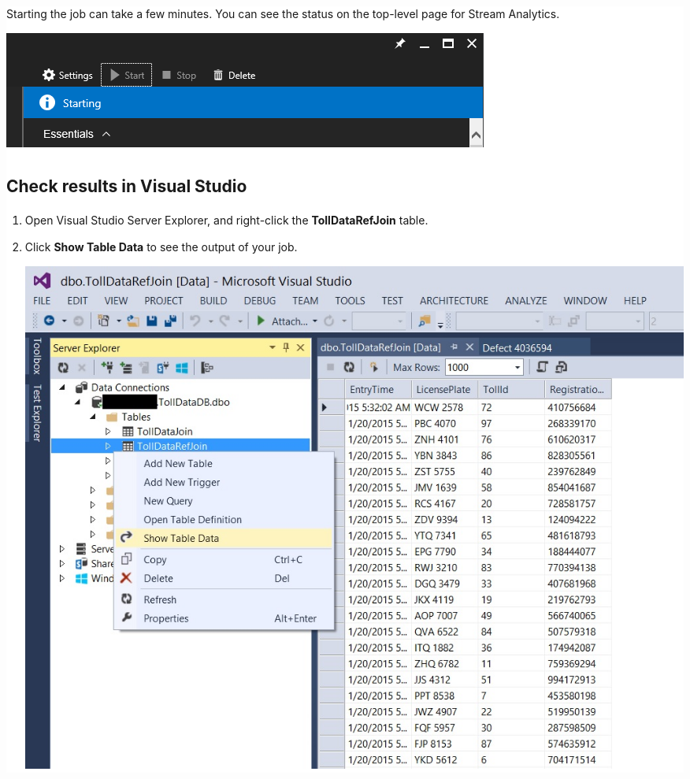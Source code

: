 Starting the job can take a few minutes. You can see the status on the top-level page for Stream Analytics.

![Screenshot of the status of the job](./media/stream-analytics-build-an-iot-solution-using-stream-analytics/image50.png)

## Check results in Visual Studio
1. Open Visual Studio Server Explorer, and right-click the **TollDataRefJoin** table.
2. Click **Show Table Data** to see the output of your job.

    ![Selection of "Show Table Data" in Server Explorer](./media/stream-analytics-build-an-iot-solution-using-stream-analytics/image51.jpg)
